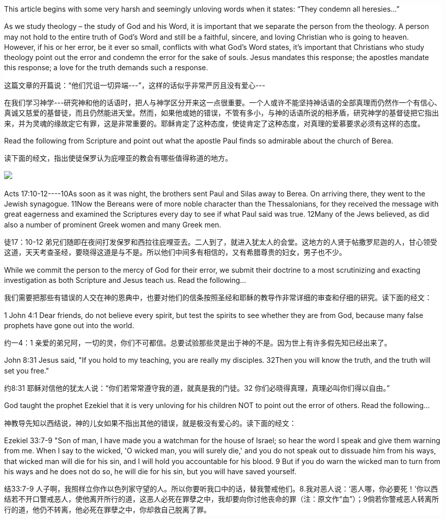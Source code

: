 This article begins with some very harsh and seemingly unloving words when it states: “They condemn all heresies…”

As we study theology – the study of God and his Word, it is important that we separate the person from the theology. A person may not hold to the entire truth of God’s Word and still be a faithful, sincere, and loving Christian who is going to heaven. However, if his or her error, be it ever so small, conflicts with what God’s Word states, it’s important that Christians who study theology point out the error and condemn the error for the sake of souls. Jesus mandates this response; the apostles mandate this response; a love for the truth demands such a response.

这篇文章的开篇说：“他们咒诅一切异端---”，这样的话似乎非常严厉且没有爱心---

在我们学习神学---研究神和他的话语时，把人与神学区分开来这一点很重要。一个人或许不能坚持神话语的全部真理而仍然作一个有信心、真诚又慈爱的基督徒，而且仍然能进天堂。然而，如果他或她的错误，不管有多小，与神的话语所说的相矛盾，研究神学的基督徒把它指出来，并为灵魂的缘故定它有罪，这是非常重要的。耶稣肯定了这种态度，使徒肯定了这种态度，对真理的爱慕要求必须有这样的态度。

Read the following from Scripture and point out what the apostle Paul finds so admirable about the church of Berea.

读下面的经文，指出使徒保罗认为庇哩亚的教会有哪些值得称道的地方。

![](/images/note/ags/3-1.jpg#right) 

Acts 17:10-12----10As soon as it was night, the brothers sent Paul and Silas away to Berea. On arriving there, they went to the Jewish synagogue. 11Now the Bereans were of more noble character than the Thessalonians, for they received the message with great eagerness and examined the Scriptures every day to see if what Paul said was true. 12Many of the Jews believed, as did also a number of prominent Greek women and many Greek men.

徒17：10-12 弟兄们随即在夜间打发保罗和西拉往庇哩亚去。二人到了，就进入犹太人的会堂。这地方的人贤于帖撒罗尼迦的人，甘心领受这道，天天考查圣经，要晓得这道是与不是。所以他们中间多有相信的，又有希腊尊贵的妇女，男子也不少。

While we commit the person to the mercy of God for their error, we submit their doctrine to a most scrutinizing and exacting investigation as both Scripture and Jesus teach us. Read the following…

我们需要把那些有错误的人交在神的恩典中，也要对他们的信条按照圣经和耶稣的教导作非常详细的审查和仔细的研究。读下面的经文：

1 John 4:1 Dear friends, do not believe every spirit, but test the spirits to see whether they are from God, because many false prophets have gone out into the world.

约一4：1 亲爱的弟兄阿，一切的灵，你们不可都信。总要试验那些灵是出于神的不是。因为世上有许多假先知已经出来了。

John 8:31 Jesus said, "If you hold to my teaching, you are really my disciples. 32Then you will know the truth, and the truth will set you free."

约8:31 耶稣对信他的犹太人说：“你们若常常遵守我的道，就真是我的门徒。32 你们必晓得真理，真理必叫你们得以自由。”

God taught the prophet Ezekiel that it is very unloving for his children NOT to point out the error of others. Read the following…

神教导先知以西结说，神的儿女如果不指出其他的错误，就是极没有爱心的。读下面的经文：

Ezekiel 33:7-9  "Son of man, I have made you a watchman for the house of Israel; so hear the word I speak and give them warning from me. When I say to the wicked, 'O wicked man, you will surely die,' and you do not speak out to dissuade him from his ways, that wicked man will die for his sin, and I will hold you accountable for his blood. 9 But if you do warn the wicked man to turn from his ways and he does not do so, he will die for his sin, but you will have saved yourself.

结33:7-9 人子啊，我照样立你作以色列家守望的人。所以你要听我口中的话，替我警戒他们。8.我对恶人说：‘恶人哪，你必要死！’你以西结若不开口警戒恶人，使他离开所行的道，这恶人必死在罪孽之中，我却要向你讨他丧命的罪（注：原文作“血”）；9倘若你警戒恶人转离所行的道，他仍不转离，他必死在罪孽之中，你却救自己脱离了罪。
